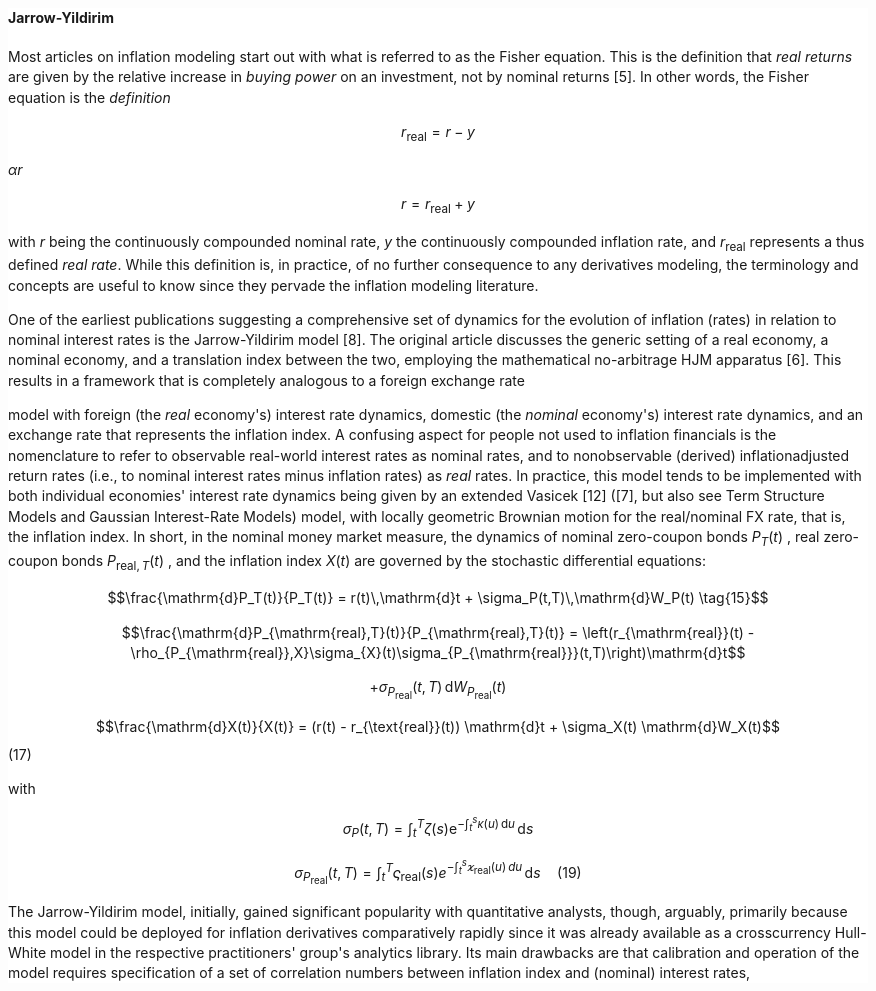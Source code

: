 #### Jarrow-Yildirim

Most articles on inflation modeling start out with what is referred to as the Fisher equation. This is the definition that *real returns* are given by the relative increase in *buying power* on an investment, not by nominal returns [5]. In other words, the Fisher equation is the *definition* 

$$r_{\text{real}} = r - y \tag{13}$$

 $\alpha r$ 

$$r = r_{\text{real}} + y \tag{14}$$

with  $r$  being the continuously compounded nominal rate,  $y$  the continuously compounded inflation rate, and  $r_{\text{real}}$  represents a thus defined *real rate*. While this definition is, in practice, of no further consequence to any derivatives modeling, the terminology and concepts are useful to know since they pervade the inflation modeling literature.

One of the earliest publications suggesting a comprehensive set of dynamics for the evolution of inflation (rates) in relation to nominal interest rates is the Jarrow-Yildirim model [8]. The original article discusses the generic setting of a real economy, a nominal economy, and a translation index between the two, employing the mathematical no-arbitrage HJM apparatus [6]. This results in a framework that is completely analogous to a foreign exchange rate

model with foreign (the *real* economy's) interest rate dynamics, domestic (the *nominal* economy's) interest rate dynamics, and an exchange rate that represents the inflation index. A confusing aspect for people not used to inflation financials is the nomenclature to refer to observable real-world interest rates as nominal rates, and to nonobservable (derived) inflationadjusted return rates (i.e., to nominal interest rates minus inflation rates) as *real* rates. In practice, this model tends to be implemented with both individual economies' interest rate dynamics being given by an extended Vasicek [12] ([7], but also see Term Structure Models and Gaussian Interest-Rate Models) model, with locally geometric Brownian motion for the real/nominal FX rate, that is, the inflation index. In short, in the nominal money market measure, the dynamics of nominal zero-coupon bonds  $P_T(t)$ , real zero-coupon bonds  $P_{\text{real},T}(t)$ , and the inflation index  $X(t)$  are governed by the stochastic differential equations:

$$\frac{\mathrm{d}P_T(t)}{P_T(t)} = r(t)\,\mathrm{d}t + \sigma_P(t,T)\,\mathrm{d}W_P(t) \tag{15}$$

$$\frac{\mathrm{d}P_{\mathrm{real},T}(t)}{P_{\mathrm{real},T}(t)} = \left(r_{\mathrm{real}}(t) - \rho_{P_{\mathrm{real}},X}\sigma_{X}(t)\sigma_{P_{\mathrm{real}}}(t,T)\right)\mathrm{d}t$$

$$+ \sigma_{P_{\text{real}}}(t, T) \, \mathrm{d}W_{P_{\text{real}}}(t) \tag{16}$$

$$\frac{\mathrm{d}X(t)}{X(t)} = (r(t) - r_{\text{real}}(t)) \mathrm{d}t + \sigma_X(t) \mathrm{d}W_X(t)$$
(17)

with

$$\sigma_P(t,T) = \int_t^T \zeta(s) \mathrm{e}^{-\int_t^s \kappa(u) \, \mathrm{d}u} \, \mathrm{d}s \tag{18}$$

$$\sigma_{P_{\text{real}}}(t,T) = \int_{t}^{T} \varsigma_{\text{real}}(s) e^{-\int_{t}^{s} \varkappa_{\text{real}}(u) \, du} \, \text{d}s \quad (19)$$

The Jarrow-Yildirim model, initially, gained significant popularity with quantitative analysts, though, arguably, primarily because this model could be deployed for inflation derivatives comparatively rapidly since it was already available as a crosscurrency Hull-White model in the respective practitioners' group's analytics library. Its main drawbacks are that calibration and operation of the model requires specification of a set of correlation numbers between inflation index and (nominal) interest rates,
